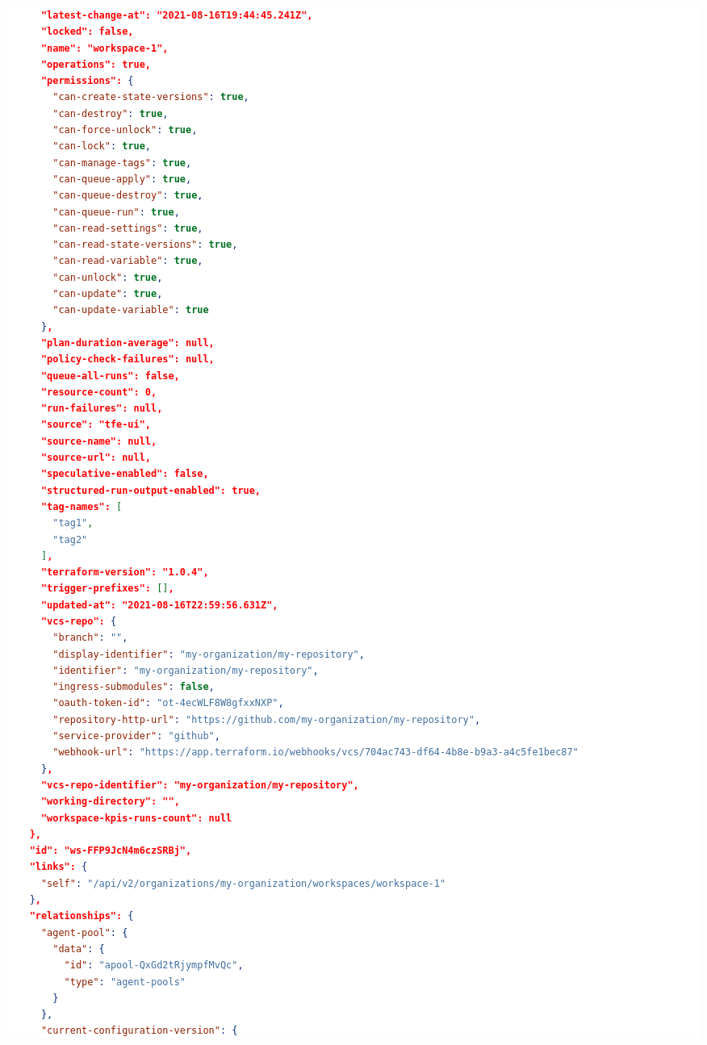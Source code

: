 ```json
      "latest-change-at": "2021-08-16T19:44:45.241Z",
      "locked": false,
      "name": "workspace-1",
      "operations": true,
      "permissions": {
        "can-create-state-versions": true,
        "can-destroy": true,
        "can-force-unlock": true,
        "can-lock": true,
        "can-manage-tags": true,
        "can-queue-apply": true,
        "can-queue-destroy": true,
        "can-queue-run": true,
        "can-read-settings": true,
        "can-read-state-versions": true,
        "can-read-variable": true,
        "can-unlock": true,
        "can-update": true,
        "can-update-variable": true
      },
      "plan-duration-average": null,
      "policy-check-failures": null,
      "queue-all-runs": false,
      "resource-count": 0,
      "run-failures": null,
      "source": "tfe-ui",
      "source-name": null,
      "source-url": null,
      "speculative-enabled": false,
      "structured-run-output-enabled": true,
      "tag-names": [
        "tag1",
        "tag2"
      ],
      "terraform-version": "1.0.4",
      "trigger-prefixes": [],
      "updated-at": "2021-08-16T22:59:56.631Z",
      "vcs-repo": {
        "branch": "",
        "display-identifier": "my-organization/my-repository",
        "identifier": "my-organization/my-repository",
        "ingress-submodules": false,
        "oauth-token-id": "ot-4ecWLF8W8gfxxNXP",
        "repository-http-url": "https://github.com/my-organization/my-repository",
        "service-provider": "github",
        "webhook-url": "https://app.terraform.io/webhooks/vcs/704ac743-df64-4b8e-b9a3-a4c5fe1bec87"
      },
      "vcs-repo-identifier": "my-organization/my-repository",
      "working-directory": "",
      "workspace-kpis-runs-count": null
    },
    "id": "ws-FFP9JcN4m6czSRBj",
    "links": {
      "self": "/api/v2/organizations/my-organization/workspaces/workspace-1"
    },
    "relationships": {
      "agent-pool": {
        "data": {
          "id": "apool-QxGd2tRjympfMvQc",
          "type": "agent-pools"
        }
      },
      "current-configuration-version": {
```